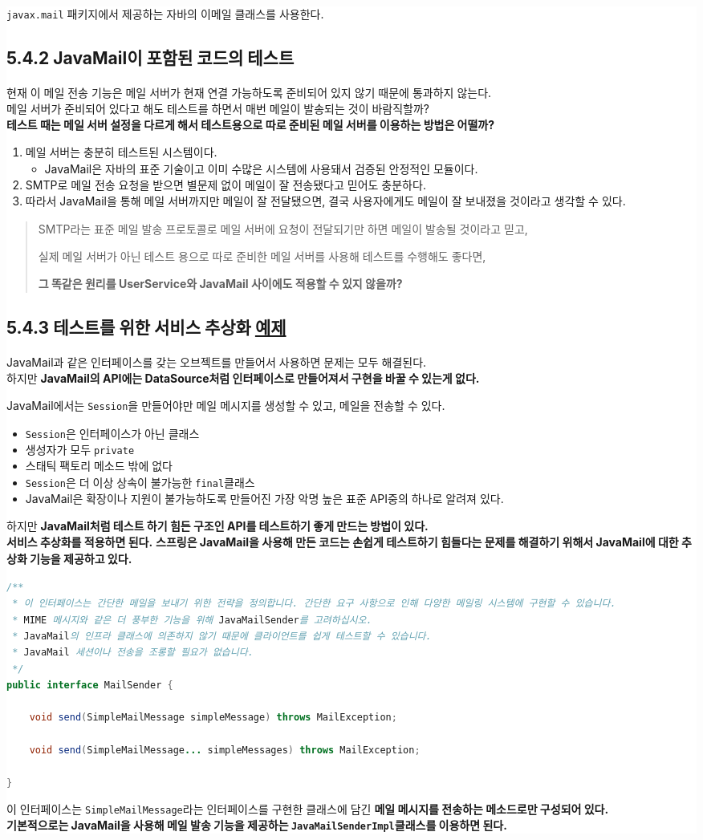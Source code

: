 `javax.mail` 패키지에서 제공하는 자바의 이메일 클래스를 사용한다.  

## 5.4.2 JavaMail이 포함된 코드의 테스트

현재 이 메일 전송 기능은 메일 서버가 현재 연결 가능하도록 준비되어 있지 않기 때문에 통과하지 않는다.  
메일 서버가 준비되어 있다고 해도 테스트를 하면서 매번 메일이 발송되는 것이 바람직할까?  
**테스트 때는 메일 서버 설정을 다르게 해서 테스트용으로 따로 준비된 메일 서버를 이용하는 방법은 어떨까?**  

1. 메일 서버는 충분히 테스트된 시스템이다.
   - JavaMail은 자바의 표준 기술이고 이미 수많은 시스템에 사용돼서 검증된 안정적인 모듈이다.
2. SMTP로 메일 전송 요청을 받으면 별문제 없이 메일이 잘 전송됐다고 믿어도 충분하다.
3. 따라서 JavaMail을 통해 메일 서버까지만 메일이 잘 전달됐으면, 결국 사용자에게도 메일이 잘 보내졌을 것이라고 생각할 수 있다.

> SMTP라는 표준 메일 발송 프로토콜로 메일 서버에 요청이 전달되기만 하면 메일이 발송될 것이라고 믿고,
> 
> 실제 메일 서버가 아닌 테스트 용으로 따로 준비한 메일 서버를 사용해 테스트를 수행해도 좋다면,
> 
> **그 똑같은 원리를 UserService와 JavaMail 사이에도 적용할 수 있지 않을까?**

## 5.4.3 테스트를 위한 서비스 추상화 [예제](https://github.com/jdalma/tobyspringin5/commit/0d81ca7d0a5214138b045e9344ef627ad31e1704)

JavaMail과 같은 인터페이스를 갖는 오브젝트를 만들어서 사용하면 문제는 모두 해결된다.    
하지만 **JavaMail의 API에는 DataSource처럼 인터페이스로 만들어져서 구현을 바꿀 수 있는게 없다.**  

JavaMail에서는 `Session`을 만들어야만 메일 메시지를 생성할 수 있고, 메일을 전송할 수 있다.
- `Session`은 인터페이스가 아닌 클래스
- 생성자가 모두 `private`
- 스태틱 팩토리 메소드 밖에 없다
- `Session`은 더 이상 상속이 불가능한 `final`클래스
- JavaMail은 확장이나 지원이 불가능하도록 만들어진 가장 악명 높은 표준 API중의 하나로 알려져 있다.  

하지만 **JavaMail처럼 테스트 하기 힘든 구조인 API를 테스트하기 좋게 만드는 방법이 있다.**  
**서비스 추상화를 적용하면 된다.**
**스프링은 JavaMail을 사용해 만든 코드는 손쉽게 테스트하기 힘들다는 문제를 해결하기 위해서 JavaMail에 대한 추상화 기능을 제공하고 있다.**  

```java
/**
 * 이 인터페이스는 간단한 메일을 보내기 위한 전략을 정의합니다. 간단한 요구 사항으로 인해 다양한 메일링 시스템에 구현할 수 있습니다. 
 * MIME 메시지와 같은 더 풍부한 기능을 위해 JavaMailSender를 고려하십시오.
 * JavaMail의 인프라 클래스에 의존하지 않기 때문에 클라이언트를 쉽게 테스트할 수 있습니다. 
 * JavaMail 세션이나 전송을 조롱할 필요가 없습니다.
 */
public interface MailSender {

	void send(SimpleMailMessage simpleMessage) throws MailException;

	void send(SimpleMailMessage... simpleMessages) throws MailException;

}
```

이 인터페이스는 `SimpleMailMessage`라는 인터페이스를 구현한 클래스에 담긴 **메일 메시지를 전송하는 메소드로만 구성되어 있다.**  
**기본적으로는 JavaMail을 사용해 메일 발송 기능을 제공하는 `JavaMailSenderImpl`클래스를 이용하면 된다.**  

